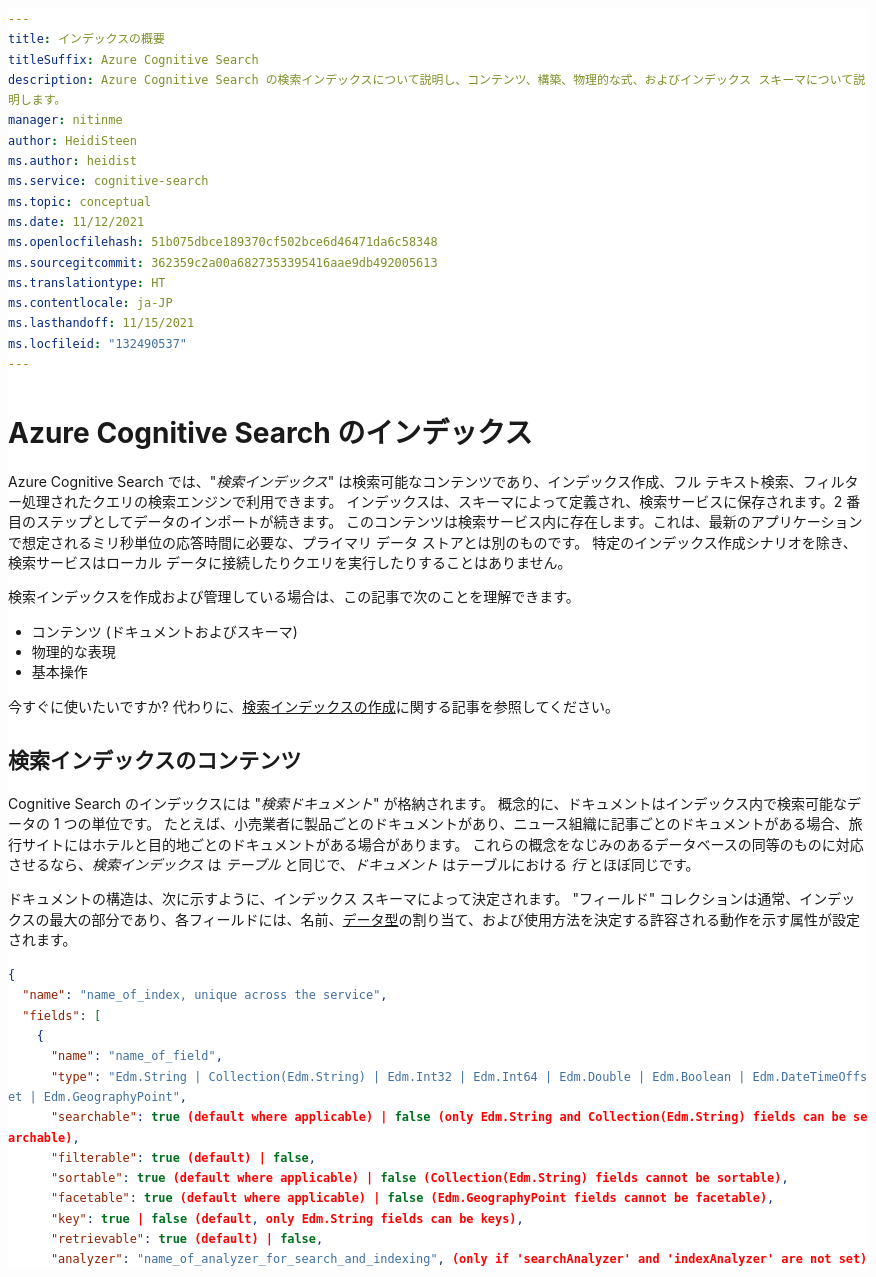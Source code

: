 ```yaml
---
title: インデックスの概要
titleSuffix: Azure Cognitive Search
description: Azure Cognitive Search の検索インデックスについて説明し、コンテンツ、構築、物理的な式、およびインデックス スキーマについて説明します。
manager: nitinme
author: HeidiSteen
ms.author: heidist
ms.service: cognitive-search
ms.topic: conceptual
ms.date: 11/12/2021
ms.openlocfilehash: 51b075dbce189370cf502bce6d46471da6c58348
ms.sourcegitcommit: 362359c2a00a6827353395416aae9db492005613
ms.translationtype: HT
ms.contentlocale: ja-JP
ms.lasthandoff: 11/15/2021
ms.locfileid: "132490537"
---
```

# <a name="indexes-in-azure-cognitive-search"></a>Azure Cognitive Search のインデックス

Azure Cognitive Search では、"*検索インデックス*" は検索可能なコンテンツであり、インデックス作成、フル テキスト検索、フィルター処理されたクエリの検索エンジンで利用できます。 インデックスは、スキーマによって定義され、検索サービスに保存されます。2 番目のステップとしてデータのインポートが続きます。 このコンテンツは検索サービス内に存在します。これは、最新のアプリケーションで想定されるミリ秒単位の応答時間に必要な、プライマリ データ ストアとは別のものです。 特定のインデックス作成シナリオを除き、検索サービスはローカル データに接続したりクエリを実行したりすることはありません。

検索インデックスを作成および管理している場合は、この記事で次のことを理解できます。

+ コンテンツ (ドキュメントおよびスキーマ)
+ 物理的な表現
+ 基本操作

今すぐに使いたいですか? 代わりに、[検索インデックスの作成](search-how-to-create-search-index.md)に関する記事を参照してください。

## <a name="content-of-a-search-index"></a>検索インデックスのコンテンツ

Cognitive Search のインデックスには "*検索ドキュメント*" が格納されます。 概念的に、ドキュメントはインデックス内で検索可能なデータの 1 つの単位です。 たとえば、小売業者に製品ごとのドキュメントがあり、ニュース組織に記事ごとのドキュメントがある場合、旅行サイトにはホテルと目的地ごとのドキュメントがある場合があります。 これらの概念をなじみのあるデータベースの同等のものに対応させるなら、*検索インデックス* は *テーブル* と同じで、*ドキュメント* はテーブルにおける *行* とほぼ同じです。

ドキュメントの構造は、次に示すように、インデックス スキーマによって決定されます。 "フィールド" コレクションは通常、インデックスの最大の部分であり、各フィールドには、名前、[データ型](/rest/api/searchservice/Supported-data-types)の割り当て、および使用方法を決定する許容される動作を示す属性が設定されます。

```json
{
  "name": "name_of_index, unique across the service",
  "fields": [
    {
      "name": "name_of_field",
      "type": "Edm.String | Collection(Edm.String) | Edm.Int32 | Edm.Int64 | Edm.Double | Edm.Boolean | Edm.DateTimeOffset | Edm.GeographyPoint",
      "searchable": true (default where applicable) | false (only Edm.String and Collection(Edm.String) fields can be searchable),
      "filterable": true (default) | false,
      "sortable": true (default where applicable) | false (Collection(Edm.String) fields cannot be sortable),
      "facetable": true (default where applicable) | false (Edm.GeographyPoint fields cannot be facetable),
      "key": true | false (default, only Edm.String fields can be keys),
      "retrievable": true (default) | false,
      "analyzer": "name_of_analyzer_for_search_and_indexing", (only if 'searchAnalyzer' and 'indexAnalyzer' are not set)
```